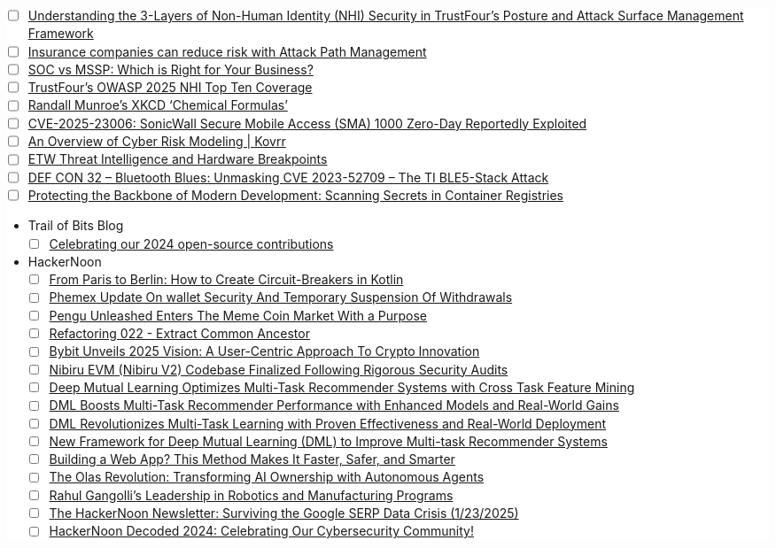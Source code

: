   - [ ] [Understanding the 3-Layers of Non-Human Identity (NHI) Security in TrustFour’s Posture and Attack Surface Management Framework](https://securityboulevard.com/2025/01/understanding-the-3-layers-of-non-human-identity-nhi-security-in-trustfours-posture-and-attack-surface-management-framework/)
  - [ ] [Insurance companies can reduce risk with Attack Path Management](https://securityboulevard.com/2025/01/insurance-companies-can-reduce-risk-with-attack-path-management/)
  - [ ] [SOC vs MSSP: Which is Right for Your Business?](https://securityboulevard.com/2025/01/soc-vs-mssp-which-is-right-for-your-business/)
  - [ ] [TrustFour’s OWASP 2025 NHI Top Ten Coverage](https://securityboulevard.com/2025/01/trustfours-owasp-2025-nhi-top-ten-coverage/)
  - [ ] [Randall Munroe’s XKCD ‘Chemical Formulas’](https://securityboulevard.com/2025/01/randall-munroes-xkcd-chemical-formulas/)
  - [ ] [CVE-2025-23006: SonicWall Secure Mobile Access (SMA) 1000 Zero-Day Reportedly Exploited](https://securityboulevard.com/2025/01/cve-2025-23006-sonicwall-secure-mobile-access-sma-1000-zero-day-reportedly-exploited/)
  - [ ] [An Overview​​ of Cyber Risk Modeling | Kovrr](https://securityboulevard.com/2025/01/an-overview-of-cyber-risk-modeling-kovrr/)
  - [ ] [ETW Threat Intelligence and Hardware Breakpoints](https://securityboulevard.com/2025/01/etw-threat-intelligence-and-hardware-breakpoints/)
  - [ ] [DEF CON 32 – Bluetooth Blues: Unmasking CVE 2023-52709 – The TI BLE5-Stack Attack](https://securityboulevard.com/2025/01/def-con-32-bluetooth-blues-unmasking-cve-2023-52709-the-ti-ble5-stack-attack/)
  - [ ] [Protecting the Backbone of Modern Development: Scanning Secrets in Container Registries](https://securityboulevard.com/2025/01/protecting-the-backbone-of-modern-development-scanning-secrets-in-container-registries/)
- Trail of Bits Blog
  - [ ] [Celebrating our 2024 open-source contributions](https://blog.trailofbits.com/2025/01/23/celebrating-our-2024-open-source-contributions/)
- HackerNoon
  - [ ] [From Paris to Berlin: How to Create Circuit-Breakers in Kotlin](https://hackernoon.com/from-paris-to-berlin-how-to-create-circuit-breakers-in-kotlin?source=rss)
  - [ ] [Phemex Update On wallet Security And Temporary Suspension Of Withdrawals](https://hackernoon.com/phemex-update-on-wallet-security-and-temporary-suspension-of-withdrawals?source=rss)
  - [ ] [Pengu Unleashed Enters The Meme Coin Market With a Purpose](https://hackernoon.com/pengu-unleashed-enters-the-meme-coin-market-with-a-purpose?source=rss)
  - [ ] [Refactoring 022 - Extract Common Ancestor](https://hackernoon.com/refactoring-022-extract-common-ancestor?source=rss)
  - [ ] [Bybit Unveils 2025 Vision: A User-Centric Approach To Crypto Innovation](https://hackernoon.com/bybit-unveils-2025-vision-a-user-centric-approach-to-crypto-innovation?source=rss)
  - [ ] [Nibiru EVM (Nibiru V2) Codebase Finalized Following Rigorous Security Audits](https://hackernoon.com/nibiru-evm-nibiru-v2-codebase-finalized-following-rigorous-security-audits?source=rss)
  - [ ] [Deep Mutual Learning Optimizes Multi-Task Recommender Systems with Cross Task Feature Mining](https://hackernoon.com/deep-mutual-learning-optimizes-multi-task-recommender-systems-with-cross-task-feature-mining?source=rss)
  - [ ] [DML Boosts Multi-Task Recommender Performance with Enhanced Models and Real-World Gains](https://hackernoon.com/dml-boosts-multi-task-recommender-performance-with-enhanced-models-and-real-world-gains?source=rss)
  - [ ] [DML Revolutionizes Multi-Task Learning with Proven Effectiveness and Real-World Deployment](https://hackernoon.com/dml-revolutionizes-multi-task-learning-with-proven-effectiveness-and-real-world-deployment?source=rss)
  - [ ] [New Framework for Deep Mutual Learning (DML) to Improve Multi-task Recommender Systems](https://hackernoon.com/new-framework-for-deep-mutual-learning-dml-to-improve-multi-task-recommender-systems?source=rss)
  - [ ] [Building a Web App? This Method Makes It Faster, Safer, and Smarter](https://hackernoon.com/building-a-web-app-this-method-makes-it-faster-safer-and-smarter?source=rss)
  - [ ] [The Olas Revolution: Transforming AI Ownership with Autonomous Agents](https://hackernoon.com/the-olas-revolution-transforming-ai-ownership-with-autonomous-agents?source=rss)
  - [ ] [Rahul Gangolli’s Leadership in Robotics and Manufacturing Programs](https://hackernoon.com/rahul-gangollis-leadership-in-robotics-and-manufacturing-programs?source=rss)
  - [ ] [The HackerNoon Newsletter: Surviving the Google SERP Data Crisis (1/23/2025)](https://hackernoon.com/1-23-2025-newsletter?source=rss)
  - [ ] [HackerNoon Decoded 2024: Celebrating Our Cybersecurity Community!](https://hackernoon.com/hackernoon-decoded-2024-celebrating-our-cybersecurity-community?source=rss)
